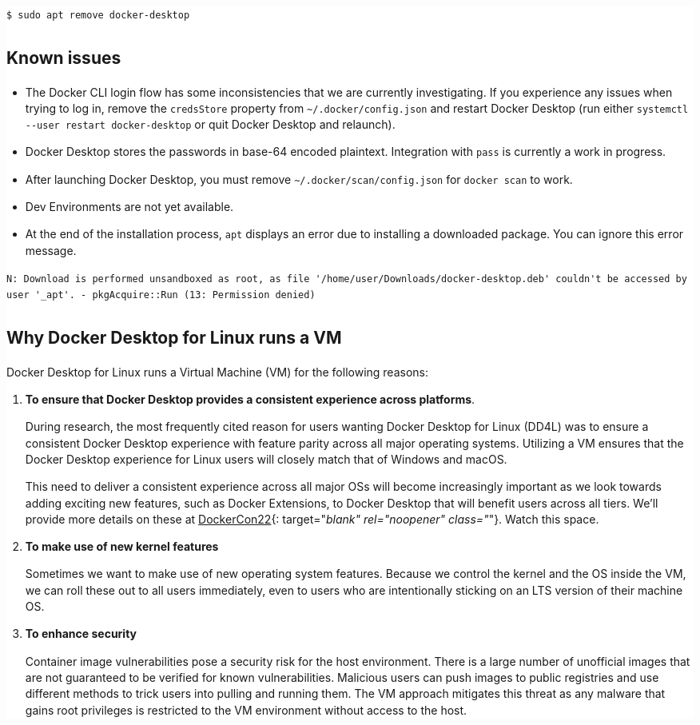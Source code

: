 ```console
$ sudo apt remove docker-desktop
```

## Known issues

 - The Docker CLI login flow has some inconsistencies that we are currently investigating. If you experience any issues when trying to log in, remove the `credsStore` property from `~/.docker/config.json` and restart Docker Desktop (run either
 `systemctl --user restart docker-desktop` or quit Docker Desktop and relaunch).

 - Docker Desktop stores the passwords in base-64 encoded plaintext. Integration with `pass` is currently a work in progress.

 - After launching Docker Desktop, you must remove `~/.docker/scan/config.json` for `docker scan` to work.

 - Dev Environments are not yet available.

 - At the end of the installation process, `apt` displays an error due to installing a downloaded package. You can ignore this error message.

  ```
  N: Download is performed unsandboxed as root, as file '/home/user/Downloads/docker-desktop.deb' couldn't be accessed by user '_apt'. - pkgAcquire::Run (13: Permission denied)
  ```

## Why Docker Desktop for Linux runs a VM

Docker Desktop for Linux runs a Virtual Machine (VM) for the following reasons:

1. **To ensure  that Docker Desktop provides a consistent experience across platforms**.

    During research, the most frequently cited reason for users wanting Docker
    Desktop for Linux (DD4L) was to ensure a consistent Docker Desktop
    experience with feature parity across all major operating systems. Utilizing
    a VM ensures that the Docker Desktop experience for Linux users will closely
    match that of Windows and macOS.

    This need to deliver a consistent experience across all major OSs will become increasingly important as we look towards adding exciting new features, such as Docker Extensions, to Docker Desktop that will benefit users across all tiers.  We’ll provide more details on these at [DockerCon22](https://www.docker.com/dockercon/){: target="_blank" rel="noopener" class="_"}. Watch this space.

2. **To make use of new kernel features**

    Sometimes we want to make use of new operating system features. Because we control the kernel and the OS inside the VM, we can roll these out to all users immediately, even to users who are intentionally sticking on an LTS version of their machine OS.

3. **To enhance security**

    Container image vulnerabilities pose a security risk for the host environment. There is a large number of unofficial images that are not guaranteed to be verified for known vulnerabilities. Malicious users can push images to public registries and use different methods to trick users into pulling and running them. The VM approach mitigates this threat as any malware that gains root privileges is restricted to the VM environment without access to the host.

